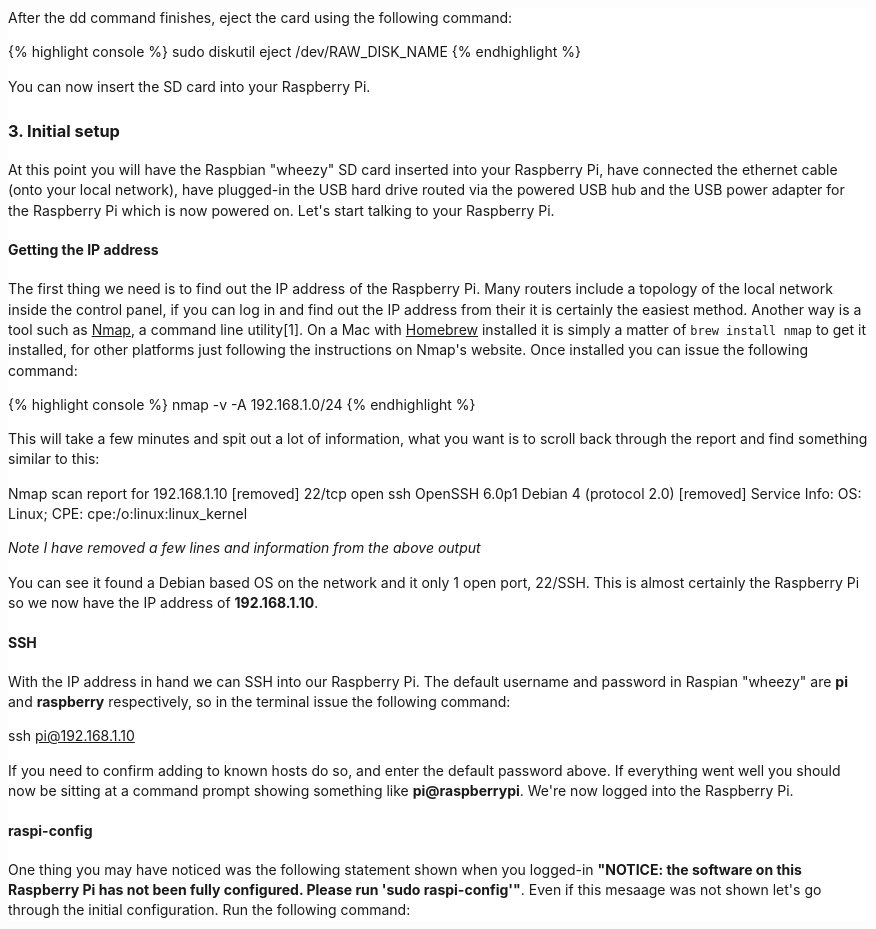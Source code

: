 After the dd command finishes, eject the card using the following command:

{% highlight console %}
sudo diskutil eject /dev/RAW_DISK_NAME
{% endhighlight %}

You can now insert the SD card into your Raspberry Pi.

### 3. Initial setup

At this point you will have the Raspbian "wheezy" SD card inserted into your Raspberry Pi, have connected the ethernet cable (onto your local network), have plugged-in the USB hard drive routed via the powered USB hub and the USB power adapter for the Raspberry Pi which is now powered on. Let's start talking to your Raspberry Pi.

#### Getting the IP address

The first thing we need is to find out the IP address of the Raspberry Pi. Many routers include a topology of the local network inside the control panel, if you can log in and find out the IP address from their it is certainly the easiest method. Another way is a tool such as [Nmap](http://nmap.org/), a command line utility[1]. On a Mac with [Homebrew](http://brew.sh/) installed it is simply a matter of `brew install nmap` to get it installed, for other platforms just following the instructions on Nmap's website. Once installed you can issue the following command:

{% highlight console %}
nmap -v -A 192.168.1.0/24
{% endhighlight %}

This will take a few minutes and spit out a lot of information, what you want is to scroll back through the report and find something similar to this:

  Nmap scan report for 192.168.1.10
  [removed]
  22/tcp open  ssh     OpenSSH 6.0p1 Debian 4 (protocol 2.0)
  [removed]
  Service Info: OS: Linux; CPE: cpe:/o:linux:linux_kernel

*Note I have removed a few lines and information from the above output*

You can see it found a Debian based OS on the network and it only 1 open port, 22/SSH. This is almost certainly the Raspberry Pi so we now have the IP address of **192.168.1.10**.

#### SSH

With the IP address in hand we can SSH into our Raspberry Pi. The default username and password in Raspian "wheezy" are **pi** and **raspberry** respectively, so in the terminal issue the following command:

  ssh pi@192.168.1.10

If you need to confirm adding to known hosts do so, and enter the default password above. If everything went well you should now be sitting at a command prompt showing something like **pi@raspberrypi**. We're now logged into the Raspberry Pi.

#### raspi-config

One thing you may have noticed was the following statement shown when you logged-in **"NOTICE: the software on this Raspberry Pi has not been fully configured. Please run 'sudo raspi-config'"**. Even if this mesaage was not shown let's go through the initial configuration. Run the following command:
